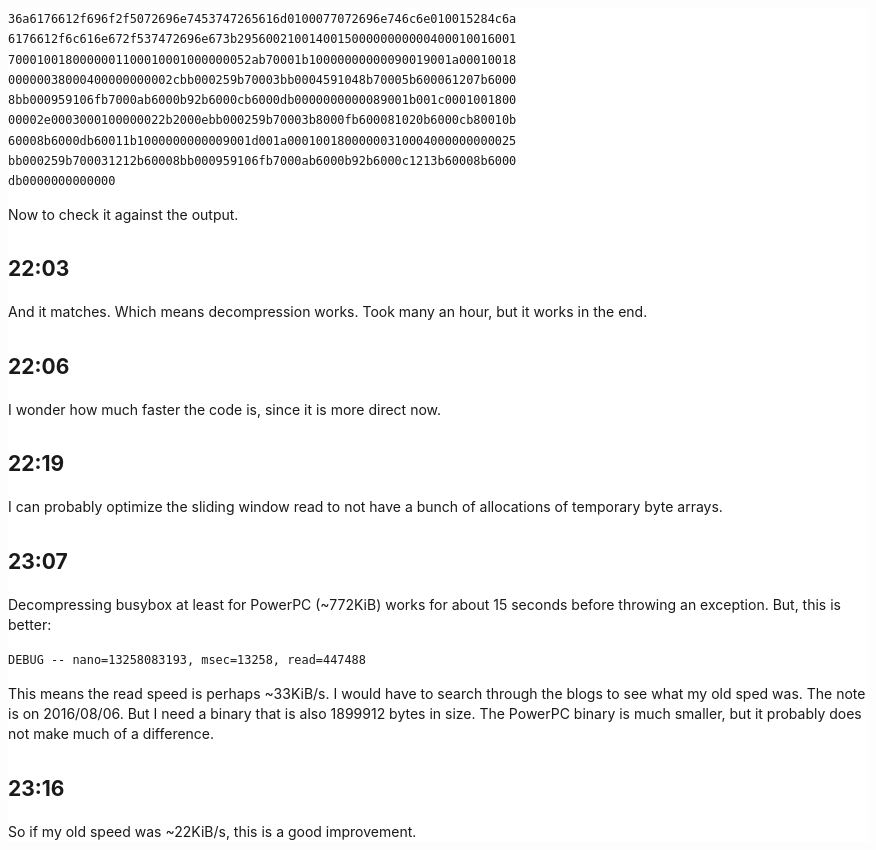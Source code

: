 	36a6176612f696f2f5072696e7453747265616d0100077072696e746c6e010015284c6a
	6176612f6c616e672f537472696e673b295600210014001500000000000400010016001
	7000100180000001100010001000000052ab70001b10000000000090019001a00010018
	00000038000400000000002cbb000259b70003bb0004591048b70005b600061207b6000
	8bb000959106fb7000ab6000b92b6000cb6000db0000000000089001b001c0001001800
	00002e0003000100000022b2000ebb000259b70003b8000fb600081020b6000cb80010b
	60008b6000db60011b1000000000009001d001a00010018000000310004000000000025
	bb000259b700031212b60008bb000959106fb7000ab6000b92b6000c1213b60008b6000
	db0000000000000

Now to check it against the output.

## 22:03

And it matches. Which means decompression works. Took many an hour, but it
works in the end.

## 22:06

I wonder how much faster the code is, since it is more direct now.

## 22:19

I can probably optimize the sliding window read to not have a bunch of
allocations of temporary byte arrays.

## 23:07

Decompressing busybox at least for PowerPC (~772KiB) works for about 15
seconds before throwing an exception. But, this is better:

	DEBUG -- nano=13258083193, msec=13258, read=447488

This means the read speed is perhaps ~33KiB/s. I would have to search
through the blogs to see what my old sped was. The note is on 2016/08/06.
But I need a binary that is also 1899912 bytes in size. The PowerPC binary
is much smaller, but it probably does not make much of a difference.

## 23:16

So if my old speed was ~22KiB/s, this is a good improvement.
